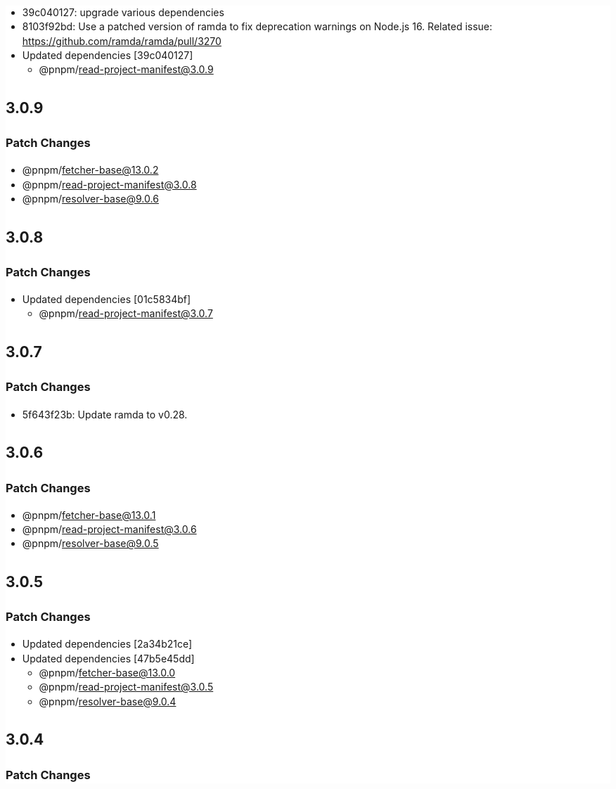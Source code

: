 - 39c040127: upgrade various dependencies
- 8103f92bd: Use a patched version of ramda to fix deprecation warnings on Node.js 16. Related issue: https://github.com/ramda/ramda/pull/3270
- Updated dependencies [39c040127]
  - @pnpm/read-project-manifest@3.0.9

## 3.0.9

### Patch Changes

- @pnpm/fetcher-base@13.0.2
- @pnpm/read-project-manifest@3.0.8
- @pnpm/resolver-base@9.0.6

## 3.0.8

### Patch Changes

- Updated dependencies [01c5834bf]
  - @pnpm/read-project-manifest@3.0.7

## 3.0.7

### Patch Changes

- 5f643f23b: Update ramda to v0.28.

## 3.0.6

### Patch Changes

- @pnpm/fetcher-base@13.0.1
- @pnpm/read-project-manifest@3.0.6
- @pnpm/resolver-base@9.0.5

## 3.0.5

### Patch Changes

- Updated dependencies [2a34b21ce]
- Updated dependencies [47b5e45dd]
  - @pnpm/fetcher-base@13.0.0
  - @pnpm/read-project-manifest@3.0.5
  - @pnpm/resolver-base@9.0.4

## 3.0.4

### Patch Changes
